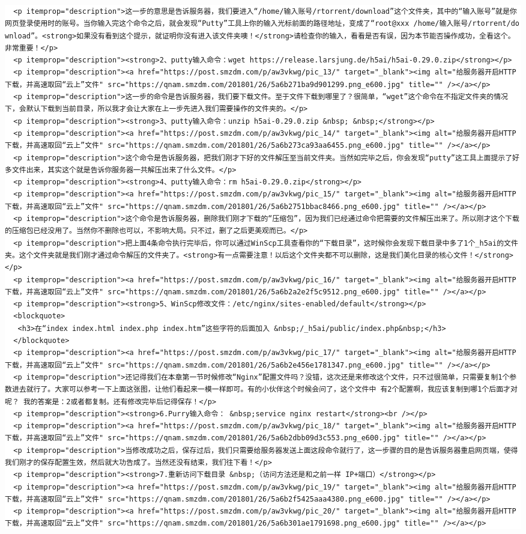       <p itemprop="description">这一步的意思是告诉服务器，我们要进入“/home/输入账号/rtorrent/download”这个文件夹，其中的“输入账号”就是你网页登录使用时的账号。当你输入完这个命令之后，就会发现“Putty”工具上你的输入光标前面的路径地址，变成了“root@xxx /home/输入账号/rtorrent/download”。<strong>如果没有看到这个提示，就证明你没有进入该文件夹噢！</strong>请检查你的输入，看看是否有误，因为本节能否操作成功，全看这个。非常重要！</p> 
      <p itemprop="description"><strong>2、putty输入命令：wget https://release.larsjung.de/h5ai/h5ai-0.29.0.zip</strong></p> 
      <p itemprop="description"><a href="https://post.smzdm.com/p/aw3vkwg/pic_13/" target="_blank"><img alt="给服务器开启HTTP下载，并高速取回“云上”文件" src="https://qnam.smzdm.com/201801/26/5a6b271ba9d901299.png_e600.jpg" title="" /></a></p> 
      <p itemprop="description">这一步的命令是告诉服务器，我们要下载文件。至于文件下载到哪里了？很简单，“wget”这个命令在不指定文件夹的情况下，会默认下载到当前目录，所以我才会让大家在上一步先进入我们需要操作的文件夹的。</p> 
      <p itemprop="description"><strong>3、putty输入命令：unzip h5ai-0.29.0.zip &nbsp; &nbsp;</strong></p> 
      <p itemprop="description"><a href="https://post.smzdm.com/p/aw3vkwg/pic_14/" target="_blank"><img alt="给服务器开启HTTP下载，并高速取回“云上”文件" src="https://qnam.smzdm.com/201801/26/5a6b273ca93aa6455.png_e600.jpg" title="" /></a></p> 
      <p itemprop="description">这个命令是告诉服务器，把我们刚才下好的文件解压至当前文件夹。当然如完毕之后，你会发现“putty”这工具上面提示了好多文件出来，其实这个就是告诉你服务器一共解压出来了什么文件。</p> 
      <p itemprop="description"><strong>4、putty输入命令：rm h5ai-0.29.0.zip</strong></p> 
      <p itemprop="description"><a href="https://post.smzdm.com/p/aw3vkwg/pic_15/" target="_blank"><img alt="给服务器开启HTTP下载，并高速取回“云上”文件" src="https://qnam.smzdm.com/201801/26/5a6b2751bbac8466.png_e600.jpg" title="" /></a></p> 
      <p itemprop="description">这个命令是告诉服务器，删除我们刚才下载的“压缩包”，因为我们已经通过命令把需要的文件解压出来了。所以刚才这个下载的压缩包已经没用了。当然你不删除也可以，不影响大局。只不过，删了之后更美观而已。</p> 
      <p itemprop="description">把上面4条命令执行完毕后，你可以通过WinScp工具查看你的“下载目录”，这时候你会发现下载目录中多了1个_h5ai的文件夹。这个文件夹就是我们刚才通过命令解压的文件夹了。<strong>有一点需要注意！以后这个文件夹都不可以删除，这是我们美化目录的核心文件！</strong></p> 
      <p itemprop="description"><a href="https://post.smzdm.com/p/aw3vkwg/pic_16/" target="_blank"><img alt="给服务器开启HTTP下载，并高速取回“云上”文件" src="https://qnam.smzdm.com/201801/26/5a6b2a2e2f5c9512.png_e600.jpg" title="" /></a></p> 
      <p itemprop="description"><strong>5、WinScp修改文件：/etc/nginx/sites-enabled/default</strong></p> 
      <blockquote> 
       <h3>在“index index.html index.php index.htm”这些字符的后面加入 &nbsp;/_h5ai/public/index.php&nbsp;</h3> 
      </blockquote> 
      <p itemprop="description"><a href="https://post.smzdm.com/p/aw3vkwg/pic_17/" target="_blank"><img alt="给服务器开启HTTP下载，并高速取回“云上”文件" src="https://qnam.smzdm.com/201801/26/5a6b2e456e1781347.png_e600.jpg" title="" /></a></p> 
      <p itemprop="description">还记得我们在本章第一节时候修改“Nginx”配置文件吗？没错，这次还是来修改这个文件，只不过很简单，只需要复制1个参数进去就行了。大家可以参考一下上面这张图，让他们看起来一模一样即可。有的小伙伴这个时候会问了，这个文件中 有2个配置啊，我应该复制到哪1个后面才对呢？ 我的答案是：2或者都复制。还有修改完毕后记得保存！</p> 
      <p itemprop="description"><strong>6.Purry输入命令： &nbsp;service nginx restart</strong><br /></p> 
      <p itemprop="description"><a href="https://post.smzdm.com/p/aw3vkwg/pic_18/" target="_blank"><img alt="给服务器开启HTTP下载，并高速取回“云上”文件" src="https://qnam.smzdm.com/201801/26/5a6b2dbb09d3c553.png_e600.jpg" title="" /></a></p> 
      <p itemprop="description">当修改成功之后，保存过后，我们只需要给服务器发送上面这段命令就行了，这一步骤的目的是告诉服务器重启网页端，使得我们刚才的保存配置生效，然后就大功告成了。当然还没有结束，我们往下看！</p> 
      <p itemprop="description"><strong>7.重新访问下载目录 &nbsp;（访问方法还是和之前一样 IP+端口）</strong></p> 
      <p itemprop="description"><a href="https://post.smzdm.com/p/aw3vkwg/pic_19/" target="_blank"><img alt="给服务器开启HTTP下载，并高速取回“云上”文件" src="https://qnam.smzdm.com/201801/26/5a6b2f5425aaa4380.png_e600.jpg" title="" /></a></p> 
      <p itemprop="description"><a href="https://post.smzdm.com/p/aw3vkwg/pic_20/" target="_blank"><img alt="给服务器开启HTTP下载，并高速取回“云上”文件" src="https://qnam.smzdm.com/201801/26/5a6b301ae1791698.png_e600.jpg" title="" /></a></p> 
